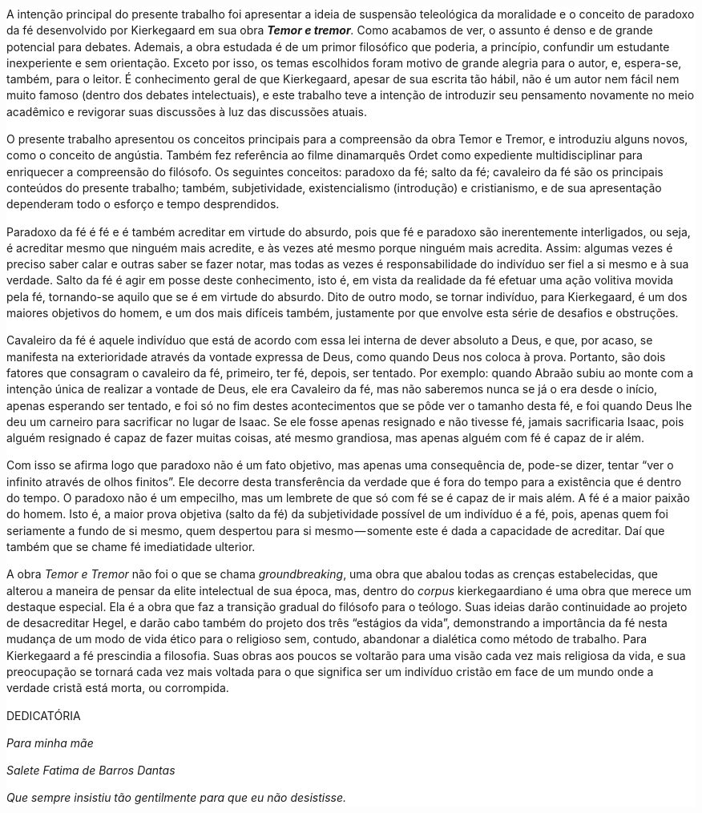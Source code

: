 A intenção principal do presente trabalho foi apresentar a ideia de suspensão teleológica da moralidade e o conceito de paradoxo da fé desenvolvido por Kierkegaard em sua obra **_Temor e tremor_**_._ Como acabamos de ver, o assunto é denso e de grande potencial para debates. Ademais, a obra estudada é de um primor filosófico que poderia, a princípio, confundir um estudante inexperiente e sem orientação. Exceto por isso, os temas escolhidos foram motivo de grande alegria para o autor, e, espera-se, também, para o leitor. É conhecimento geral de que Kierkegaard, apesar de sua escrita tão hábil, não é um autor nem fácil nem muito famoso (dentro dos debates intelectuais), e este trabalho teve a intenção de introduzir seu pensamento novamente no meio acadêmico e revigorar suas discussões à luz das discussões atuais.

O presente trabalho apresentou os conceitos principais para a compreensão da obra Temor e Tremor, e introduziu alguns novos, como o conceito de angústia. Também fez referência ao filme dinamarquês Ordet como expediente multidisciplinar para enriquecer a compreensão do filósofo. Os seguintes conceitos: paradoxo da fé; salto da fé; cavaleiro da fé são os principais conteúdos do presente trabalho; também, subjetividade, existencialismo (introdução) e cristianismo, e de sua apresentação dependeram todo o esforço e tempo desprendidos.

Paradoxo da fé é fé e é também acreditar em virtude do absurdo, pois que fé e paradoxo são inerentemente interligados, ou seja, é acreditar mesmo que ninguém mais acredite, e às vezes até mesmo porque ninguém mais acredita. Assim: algumas vezes é preciso saber calar e outras saber se fazer notar, mas todas as vezes é responsabilidade do indivíduo ser fiel a si mesmo e à sua verdade. Salto da fé é agir em posse deste conhecimento, isto é, em vista da realidade da fé efetuar uma ação volitiva movida pela fé, tornando-se aquilo que se é em virtude do absurdo. Dito de outro modo, se tornar indivíduo, para Kierkegaard, é um dos maiores objetivos do homem, e um dos mais difíceis também, justamente por que envolve esta série de desafios e obstruções.

Cavaleiro da fé é aquele indivíduo que está de acordo com essa lei interna de dever absoluto a Deus, e que, por acaso, se manifesta na exterioridade através da vontade expressa de Deus, como quando Deus nos coloca à prova. Portanto, são dois fatores que consagram o cavaleiro da fé, primeiro, ter fé, depois, ser tentado. Por exemplo: quando Abraão subiu ao monte com a intenção única de realizar a vontade de Deus, ele era Cavaleiro da fé, mas não saberemos nunca se já o era desde o início, apenas esperando ser tentado, e foi só no fim destes acontecimentos que se pôde ver o tamanho desta fé, e foi quando Deus lhe deu um carneiro para sacrificar no lugar de Isaac. Se ele fosse apenas resignado e não tivesse fé, jamais sacrificaria Isaac, pois alguém resignado é capaz de fazer muitas coisas, até mesmo grandiosa, mas apenas alguém com fé é capaz de ir além.

Com isso se afirma logo que paradoxo não é um fato objetivo, mas apenas uma consequência de, pode-se dizer, tentar “ver o infinito através de olhos finitos”. Ele decorre desta transferência da verdade que é fora do tempo para a existência que é dentro do tempo. O paradoxo não é um empecilho, mas um lembrete de que só com fé se é capaz de ir mais além. A fé é a maior paixão do homem. Isto é, a maior prova objetiva (salto da fé) da subjetividade possível de um indivíduo é a fé, pois, apenas quem foi seriamente a fundo de si mesmo, quem despertou para si mesmo — somente este é dada a capacidade de acreditar. Daí que também que se chame fé imediatidade ulterior.

A obra _Temor e Tremor_ não foi o que se chama _groundbreaking_, uma obra que abalou todas as crenças estabelecidas, que alterou a maneira de pensar da elite intelectual de sua época, mas, dentro do _corpus_ kierkegaardiano é uma obra que merece um destaque especial. Ela é a obra que faz a transição gradual do filósofo para o teólogo. Suas ideias darão continuidade ao projeto de desacreditar Hegel, e darão cabo também do projeto dos três “estágios da vida”, demonstrando a importância da fé nesta mudança de um modo de vida ético para o religioso sem, contudo, abandonar a dialética como método de trabalho. Para Kierkegaard a fé prescindia a filosofia. Suas obras aos poucos se voltarão para uma visão cada vez mais religiosa da vida, e sua preocupação se tornará cada vez mais voltada para o que significa ser um indivíduo cristão em face de um mundo onde a verdade cristã está morta, ou corrompida.

DEDICATÓRIA

_Para minha mãe_

_Salete Fatima de Barros Dantas_

_Que sempre insistiu tão gentilmente para que eu não desistisse._
